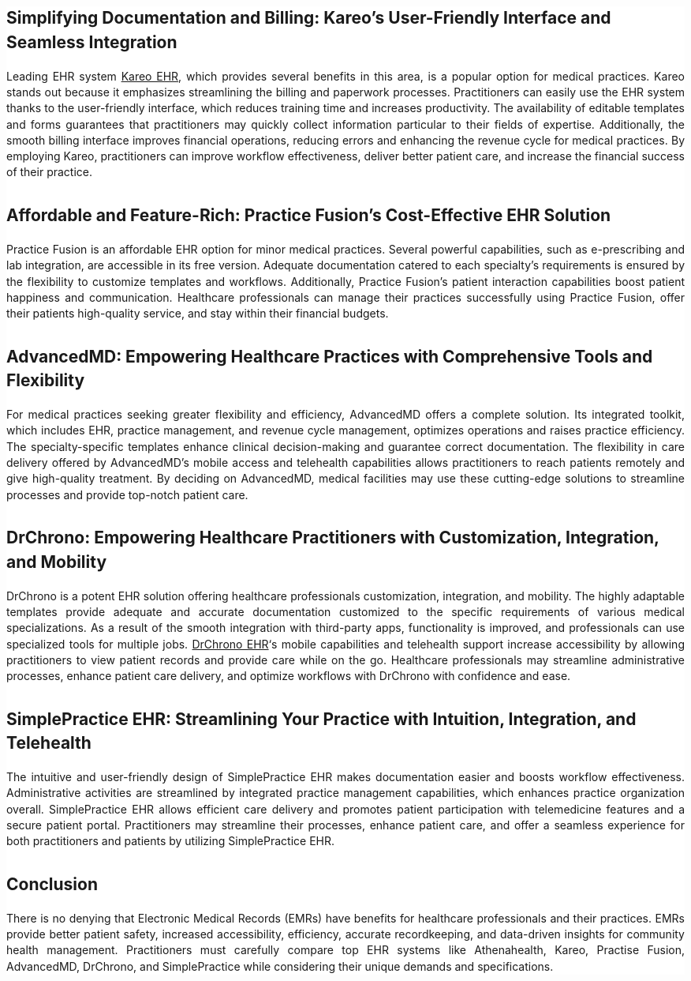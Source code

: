 <h2 style="text-align: left;"><strong>Simplifying Documentation and Billing: Kareo&#8217;s User-Friendly Interface and Seamless Integration </strong></h2>
<p style="text-align: justify;">Leading EHR system <a href="https://www.findemr.com/kareo-clinical-ehr" target="_blank" rel="noopener">Kareo EHR</a>, which provides several benefits in this area, is a popular option for medical practices. Kareo stands out because it emphasizes streamlining the billing and paperwork processes. Practitioners can easily use the EHR system thanks to the user-friendly interface, which reduces training time and increases productivity. The availability of editable templates and forms guarantees that practitioners may quickly collect information particular to their fields of expertise. Additionally, the smooth billing interface improves financial operations, reducing errors and enhancing the revenue cycle for medical practices. By employing Kareo, practitioners can improve workflow effectiveness, deliver better patient care, and increase the financial success of their practice.</p>
<h2 style="text-align: left;"><strong>Affordable and Feature-Rich: Practice Fusion&#8217;s Cost-Effective EHR Solution</strong></h2>
<p style="text-align: justify;">Practice Fusion is an affordable EHR option for minor medical practices. Several powerful capabilities, such as e-prescribing and lab integration, are accessible in its free version. Adequate documentation catered to each specialty&#8217;s requirements is ensured by the flexibility to customize templates and workflows. Additionally, Practice Fusion&#8217;s patient interaction capabilities boost patient happiness and communication. Healthcare professionals can manage their practices successfully using Practice Fusion, offer their patients high-quality service, and stay within their financial budgets.</p>
<h2 style="text-align: left;"><strong>AdvancedMD: Empowering Healthcare Practices with Comprehensive Tools and Flexibility </strong></h2>
<p style="text-align: justify;">For medical practices seeking greater flexibility and efficiency, AdvancedMD offers a complete solution. Its integrated toolkit, which includes EHR, practice management, and revenue cycle management, optimizes operations and raises practice efficiency. The specialty-specific templates enhance clinical decision-making and guarantee correct documentation. The flexibility in care delivery offered by AdvancedMD&#8217;s mobile access and telehealth capabilities allows practitioners to reach patients remotely and give high-quality treatment. By deciding on AdvancedMD, medical facilities may use these cutting-edge solutions to streamline processes and provide top-notch patient care.</p>
<h2 style="text-align: left;"><strong>DrChrono: Empowering Healthcare Practitioners with Customization, Integration, and Mobility </strong></h2>
<p style="text-align: justify;">DrChrono is a potent EHR solution offering healthcare professionals customization, integration, and mobility. The highly adaptable templates provide adequate and accurate documentation customized to the specific requirements of various medical specializations. As a result of the smooth integration with third-party apps, functionality is improved, and professionals can use specialized tools for multiple jobs. <a href="https://www.findemr.com/drchrono-ehr-software" target="_blank" rel="noopener">DrChrono EHR</a>&#8216;s mobile capabilities and telehealth support increase accessibility by allowing practitioners to view patient records and provide care while on the go. Healthcare professionals may streamline administrative processes, enhance patient care delivery, and optimize workflows with DrChrono with confidence and ease.</p>
<h2 style="text-align: left;"><strong>SimplePractice EHR: Streamlining Your Practice with Intuition, Integration, and Telehealth </strong></h2>
<p style="text-align: justify;">The intuitive and user-friendly design of SimplePractice EHR makes documentation easier and boosts workflow effectiveness. Administrative activities are streamlined by integrated practice management capabilities, which enhances practice organization overall. SimplePractice EHR allows efficient care delivery and promotes patient participation with telemedicine features and a secure patient portal. Practitioners may streamline their processes, enhance patient care, and offer a seamless experience for both practitioners and patients by utilizing SimplePractice EHR.</p>
<h2><strong>Conclusion </strong></h2>
<p style="text-align: justify;">There is no denying that Electronic Medical Records (EMRs) have benefits for healthcare professionals and their practices. EMRs provide better patient safety, increased accessibility, efficiency, accurate recordkeeping, and data-driven insights for community health management. Practitioners must carefully compare top EHR systems like Athenahealth, Kareo, Practise Fusion, AdvancedMD, DrChrono, and SimplePractice while considering their unique demands and specifications.</p>